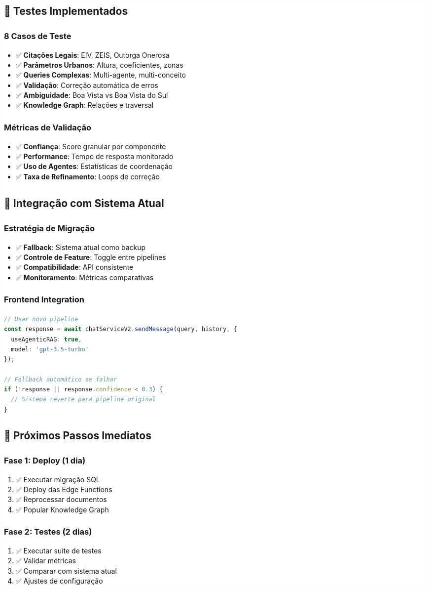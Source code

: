 ## 🧪 Testes Implementados

### **8 Casos de Teste**
- ✅ **Citações Legais**: EIV, ZEIS, Outorga Onerosa
- ✅ **Parâmetros Urbanos**: Altura, coeficientes, zonas
- ✅ **Queries Complexas**: Multi-agente, multi-conceito
- ✅ **Validação**: Correção automática de erros
- ✅ **Ambiguidade**: Boa Vista vs Boa Vista do Sul
- ✅ **Knowledge Graph**: Relações e traversal

### **Métricas de Validação**
- ✅ **Confiança**: Score granular por componente
- ✅ **Performance**: Tempo de resposta monitorado
- ✅ **Uso de Agentes**: Estatísticas de coordenação
- ✅ **Taxa de Refinamento**: Loops de correção

## 🔄 Integração com Sistema Atual

### **Estratégia de Migração**
- ✅ **Fallback**: Sistema atual como backup
- ✅ **Controle de Feature**: Toggle entre pipelines
- ✅ **Compatibilidade**: API consistente
- ✅ **Monitoramento**: Métricas comparativas

### **Frontend Integration**
```typescript
// Usar novo pipeline
const response = await chatServiceV2.sendMessage(query, history, {
  useAgenticRAG: true,
  model: 'gpt-3.5-turbo'
});

// Fallback automático se falhar
if (!response || response.confidence < 0.3) {
  // Sistema reverte para pipeline original
}
```

## 🎯 Próximos Passos Imediatos

### **Fase 1: Deploy (1 dia)**
1. ✅ Executar migração SQL
2. ✅ Deploy das Edge Functions  
3. ✅ Reprocessar documentos
4. ✅ Popular Knowledge Graph

### **Fase 2: Testes (2 dias)**
1. ✅ Executar suite de testes
2. ✅ Validar métricas
3. ✅ Comparar com sistema atual
4. ✅ Ajustes de configuração
